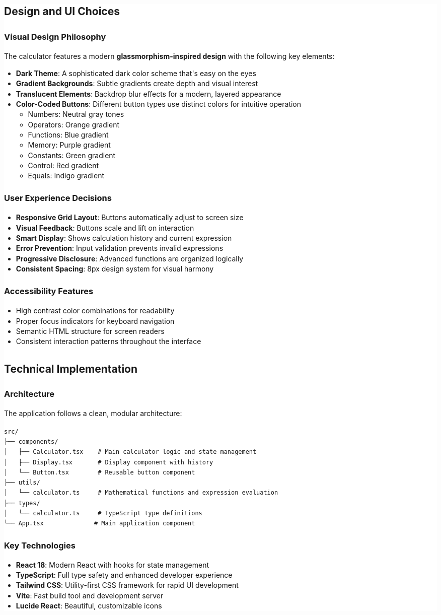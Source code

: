 ## Design and UI Choices

### Visual Design Philosophy
The calculator features a modern **glassmorphism-inspired design** with the following key elements:

- **Dark Theme**: A sophisticated dark color scheme that's easy on the eyes
- **Gradient Backgrounds**: Subtle gradients create depth and visual interest
- **Translucent Elements**: Backdrop blur effects for a modern, layered appearance
- **Color-Coded Buttons**: Different button types use distinct colors for intuitive operation
  - Numbers: Neutral gray tones
  - Operators: Orange gradient
  - Functions: Blue gradient  
  - Memory: Purple gradient
  - Constants: Green gradient
  - Control: Red gradient
  - Equals: Indigo gradient

### User Experience Decisions
- **Responsive Grid Layout**: Buttons automatically adjust to screen size
- **Visual Feedback**: Buttons scale and lift on interaction
- **Smart Display**: Shows calculation history and current expression
- **Error Prevention**: Input validation prevents invalid expressions
- **Progressive Disclosure**: Advanced functions are organized logically
- **Consistent Spacing**: 8px design system for visual harmony

### Accessibility Features
- High contrast color combinations for readability
- Proper focus indicators for keyboard navigation
- Semantic HTML structure for screen readers
- Consistent interaction patterns throughout the interface

## Technical Implementation

### Architecture
The application follows a clean, modular architecture:

```
src/
├── components/
│   ├── Calculator.tsx    # Main calculator logic and state management
│   ├── Display.tsx       # Display component with history
│   └── Button.tsx        # Reusable button component
├── utils/
│   └── calculator.ts     # Mathematical functions and expression evaluation
├── types/
│   └── calculator.ts     # TypeScript type definitions
└── App.tsx              # Main application component
```

### Key Technologies
- **React 18**: Modern React with hooks for state management
- **TypeScript**: Full type safety and enhanced developer experience  
- **Tailwind CSS**: Utility-first CSS framework for rapid UI development
- **Vite**: Fast build tool and development server
- **Lucide React**: Beautiful, customizable icons
